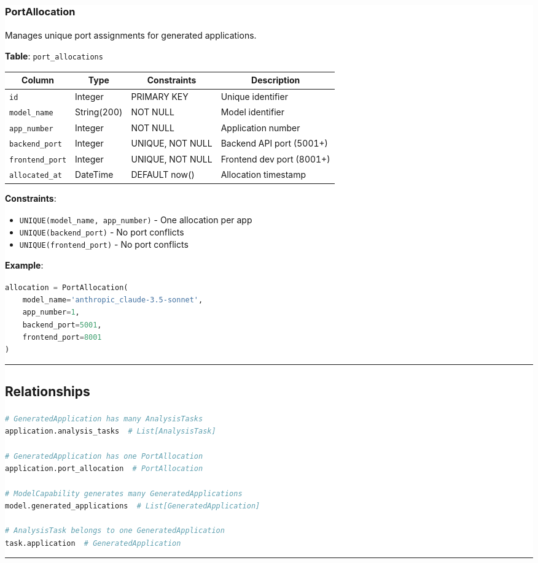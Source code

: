 
### PortAllocation

Manages unique port assignments for generated applications.

**Table**: `port_allocations`

| Column | Type | Constraints | Description |
|--------|------|-------------|-------------|
| `id` | Integer | PRIMARY KEY | Unique identifier |
| `model_name` | String(200) | NOT NULL | Model identifier |
| `app_number` | Integer | NOT NULL | Application number |
| `backend_port` | Integer | UNIQUE, NOT NULL | Backend API port (5001+) |
| `frontend_port` | Integer | UNIQUE, NOT NULL | Frontend dev port (8001+) |
| `allocated_at` | DateTime | DEFAULT now() | Allocation timestamp |

**Constraints**:
- `UNIQUE(model_name, app_number)` - One allocation per app
- `UNIQUE(backend_port)` - No port conflicts
- `UNIQUE(frontend_port)` - No port conflicts

**Example**:
```python
allocation = PortAllocation(
    model_name='anthropic_claude-3.5-sonnet',
    app_number=1,
    backend_port=5001,
    frontend_port=8001
)
```

---

## Relationships

```python
# GeneratedApplication has many AnalysisTasks
application.analysis_tasks  # List[AnalysisTask]

# GeneratedApplication has one PortAllocation
application.port_allocation  # PortAllocation

# ModelCapability generates many GeneratedApplications
model.generated_applications  # List[GeneratedApplication]

# AnalysisTask belongs to one GeneratedApplication
task.application  # GeneratedApplication
```

---
